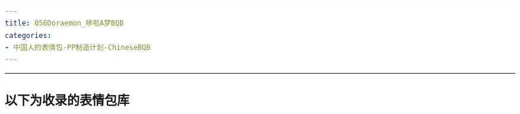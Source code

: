 ```yaml
---
title: 056Doraemon_哆啦A梦BQB
categories:
- 中国人的表情包-PP制造计划-ChineseBQB
---
```


------
## 以下为收录的表情包库


